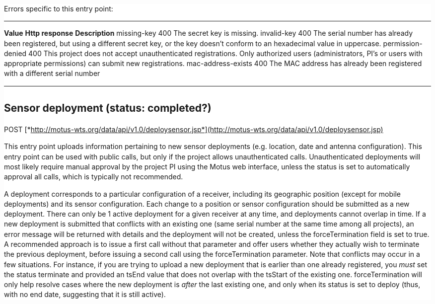 Errors specific to this entry point:

  -------------------- ------------------- ------------------------------------------------------------------------------------------------------------------------------------------------------------------------------
  **Value**            **Http response**   **Description**
  missing-key          400                 The secret key is missing.
  invalid-key          400                 The serial number has already been registered, but using a different secret key, or the key doesn’t conform to an hexadecimal value in uppercase.
  permission-denied    400                 This project does not accept unauthenticated registrations. Only authorized users (administrators, PI’s or users with appropriate permissions) can submit new registrations.
  mac-address-exists   400                 The MAC address has already been registered with a different serial number
  -------------------- ------------------- ------------------------------------------------------------------------------------------------------------------------------------------------------------------------------

Sensor deployment (status: completed?)
--------------------------------------

POST
[*http://motus-wts.org/data/api/v1.0/deploysensor.jsp*](http://motus-wts.org/data/api/v1.0/deploysensor.jsp)

This entry point uploads information pertaining to new sensor
deployments (e.g. location, date and antenna configuration). This entry
point can be used with public calls, but only if the project allows
unauthenticated calls. Unauthenticated deployments will most likely
require manual approval by the project PI using the Motus web interface,
unless the status is set to automatically approval all calls, which is
typically not recommended.

A deployment corresponds to a particular configuration of a receiver,
including its geographic position (except for mobile deployments) and
its sensor configuration. Each change to a position or sensor
configuration should be submitted as a new deployment. There can only be
1 active deployment for a given receiver at any time, and deployments
cannot overlap in time. If a new deployment is submitted that conflicts
with an existing one (same serial number at the same time among all
projects), an error message will be returned with details and the
deployment will not be created, unless the forceTermination field is set
to true. A recommended approach is to issue a first call without that
parameter and offer users whether they actually wish to terminate the
previous deployment, before issuing a second call using the
forceTermination parameter. Note that conflicts may occur in a few
situations. For instance, if you are trying to upload a new deployment
that is earlier than one already registered, you *must* set the status
terminate and provided an tsEnd value that does not overlap with the
tsStart of the existing one. forceTermination will only help resolve
cases where the new deployment is *after* the last existing one, and
only when its status is set to deploy (thus, with no end date,
suggesting that it is still active).
